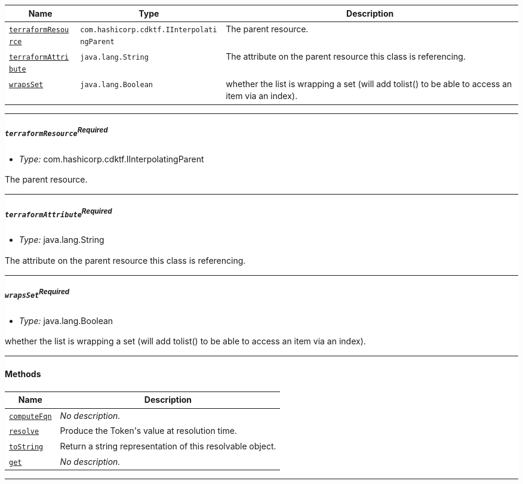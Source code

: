 | **Name** | **Type** | **Description** |
| --- | --- | --- |
| <code><a href="#@cdktf/provider-mongodbatlas.dataMongodbatlasDataLake.DataMongodbatlasDataLakeDataProcessRegionList.Initializer.parameter.terraformResource">terraformResource</a></code> | <code>com.hashicorp.cdktf.IInterpolatingParent</code> | The parent resource. |
| <code><a href="#@cdktf/provider-mongodbatlas.dataMongodbatlasDataLake.DataMongodbatlasDataLakeDataProcessRegionList.Initializer.parameter.terraformAttribute">terraformAttribute</a></code> | <code>java.lang.String</code> | The attribute on the parent resource this class is referencing. |
| <code><a href="#@cdktf/provider-mongodbatlas.dataMongodbatlasDataLake.DataMongodbatlasDataLakeDataProcessRegionList.Initializer.parameter.wrapsSet">wrapsSet</a></code> | <code>java.lang.Boolean</code> | whether the list is wrapping a set (will add tolist() to be able to access an item via an index). |

---

##### `terraformResource`<sup>Required</sup> <a name="terraformResource" id="@cdktf/provider-mongodbatlas.dataMongodbatlasDataLake.DataMongodbatlasDataLakeDataProcessRegionList.Initializer.parameter.terraformResource"></a>

- *Type:* com.hashicorp.cdktf.IInterpolatingParent

The parent resource.

---

##### `terraformAttribute`<sup>Required</sup> <a name="terraformAttribute" id="@cdktf/provider-mongodbatlas.dataMongodbatlasDataLake.DataMongodbatlasDataLakeDataProcessRegionList.Initializer.parameter.terraformAttribute"></a>

- *Type:* java.lang.String

The attribute on the parent resource this class is referencing.

---

##### `wrapsSet`<sup>Required</sup> <a name="wrapsSet" id="@cdktf/provider-mongodbatlas.dataMongodbatlasDataLake.DataMongodbatlasDataLakeDataProcessRegionList.Initializer.parameter.wrapsSet"></a>

- *Type:* java.lang.Boolean

whether the list is wrapping a set (will add tolist() to be able to access an item via an index).

---

#### Methods <a name="Methods" id="Methods"></a>

| **Name** | **Description** |
| --- | --- |
| <code><a href="#@cdktf/provider-mongodbatlas.dataMongodbatlasDataLake.DataMongodbatlasDataLakeDataProcessRegionList.computeFqn">computeFqn</a></code> | *No description.* |
| <code><a href="#@cdktf/provider-mongodbatlas.dataMongodbatlasDataLake.DataMongodbatlasDataLakeDataProcessRegionList.resolve">resolve</a></code> | Produce the Token's value at resolution time. |
| <code><a href="#@cdktf/provider-mongodbatlas.dataMongodbatlasDataLake.DataMongodbatlasDataLakeDataProcessRegionList.toString">toString</a></code> | Return a string representation of this resolvable object. |
| <code><a href="#@cdktf/provider-mongodbatlas.dataMongodbatlasDataLake.DataMongodbatlasDataLakeDataProcessRegionList.get">get</a></code> | *No description.* |

---
